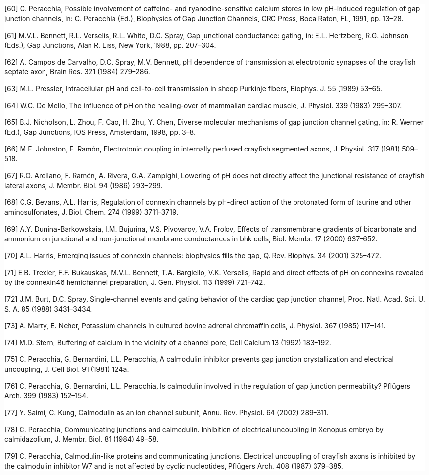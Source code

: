 [60] C. Peracchia, Possible involvement of caffeine- and ryanodine-sensitive calcium stores in low pH-induced regulation of gap junction channels, in: C. Peracchia (Ed.), Biophysics of Gap Junction Channels, CRC Press, Boca Raton, FL, 1991, pp. 13–28.

[61] M.V.L. Bennett, R.L. Verselis, R.L. White, D.C. Spray, Gap junctional conductance: gating, in: E.L. Hertzberg, R.G. Johnson (Eds.), Gap Junctions, Alan R. Liss, New York, 1988, pp. 207–304.

[62] A. Campos de Carvalho, D.C. Spray, M.V. Bennett, pH dependence of transmission at electrotonic synapses of the crayfish septate axon, Brain Res. 321 (1984) 279–286.

[63] M.L. Pressler, Intracellular pH and cell-to-cell transmission in sheep Purkinje fibers, Biophys. J. 55 (1989) 53–65.

[64] W.C. De Mello, The influence of pH on the healing-over of mammalian cardiac muscle, J. Physiol. 339 (1983) 299–307.

[65] B.J. Nicholson, L. Zhou, F. Cao, H. Zhu, Y. Chen, Diverse molecular mechanisms of gap junction channel gating, in: R. Werner (Ed.), Gap Junctions, IOS Press, Amsterdam, 1998, pp. 3–8.

[66] M.F. Johnston, F. Ramón, Electrotonic coupling in internally perfused crayfish segmented axons, J. Physiol. 317 (1981) 509–518.

[67] R.O. Arellano, F. Ramón, A. Rivera, G.A. Zampighi, Lowering of pH does not directly affect the junctional resistance of crayfish lateral axons, J. Membr. Biol. 94 (1986) 293–299.

[68] C.G. Bevans, A.L. Harris, Regulation of connexin channels by pH-direct action of the protonated form of taurine and other aminosulfonates, J. Biol. Chem. 274 (1999) 3711–3719.

[69] A.Y. Dunina-Barkowskaia, I.M. Bujurina, V.S. Pivovarov, V.A. Frolov, Effects of transmembrane gradients of bicarbonate and ammonium on junctional and non-junctional membrane conductances in bhk cells, Biol. Membr. 17 (2000) 637–652.

[70] A.L. Harris, Emerging issues of connexin channels: biophysics fills the gap, Q. Rev. Biophys. 34 (2001) 325–472.

[71] E.B. Trexler, F.F. Bukauskas, M.V.L. Bennett, T.A. Bargiello, V.K. Verselis, Rapid and direct effects of pH on connexins revealed by the connexin46 hemichannel preparation, J. Gen. Physiol. 113 (1999) 721–742.

[72] J.M. Burt, D.C. Spray, Single-channel events and gating behavior of the cardiac gap junction channel, Proc. Natl. Acad. Sci. U. S. A. 85 (1988) 3431–3434.

[73] A. Marty, E. Neher, Potassium channels in cultured bovine adrenal chromaffin cells, J. Physiol. 367 (1985) 117–141.

[74] M.D. Stern, Buffering of calcium in the vicinity of a channel pore, Cell Calcium 13 (1992) 183–192.

[75] C. Peracchia, G. Bernardini, L.L. Peracchia, A calmodulin inhibitor prevents gap junction crystallization and electrical uncoupling, J. Cell Biol. 91 (1981) 124a.

[76] C. Peracchia, G. Bernardini, L.L. Peracchia, Is calmodulin involved in the regulation of gap junction permeability? Pflügers Arch. 399 (1983) 152–154.

[77] Y. Saimi, C. Kung, Calmodulin as an ion channel subunit, Annu. Rev. Physiol. 64 (2002) 289–311.

[78] C. Peracchia, Communicating junctions and calmodulin. Inhibition of electrical uncoupling in Xenopus embryo by calmidazolium, J. Membr. Biol. 81 (1984) 49–58.

[79] C. Peracchia, Calmodulin-like proteins and communicating junctions. Electrical uncoupling of crayfish axons is inhibited by the calmodulin inhibitor W7 and is not affected by cyclic nucleotides, Pflügers Arch. 408 (1987) 379–385.

